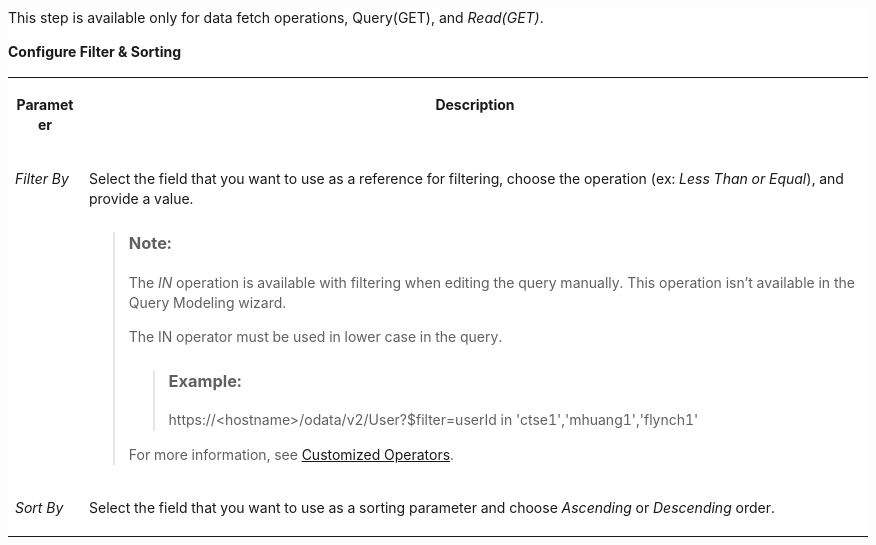 </td>
</tr>
</table>

This step is available only for data fetch operations, Query\(GET\), and *Read\(GET\)*.

**Configure Filter & Sorting**


<table>
<tr>
<th valign="top">

Parameter

</th>
<th valign="top">

Description

</th>
</tr>
<tr>
<td valign="top">

*Filter By* 

</td>
<td valign="top">

Select the field that you want to use as a reference for filtering, choose the operation \(ex: *Less Than or Equal*\), and provide a value.

> ### Note:  
> The *IN* operation is available with filtering when editing the query manually. This operation isn’t available in the Query Modeling wizard.
> 
> The IN operator must be used in lower case in the query.
> 
> > ### Example:  
> > https://<hostname\>/odata/v2/User?$filter=userId in 'ctse1','mhuang1','flynch1'
> 
> For more information, see [Customized Operators](https://help.sap.com/viewer/d599f15995d348a1b45ba5603e2aba9b/1902/en-US/ded5808b5edb4bc9a8acfb5e9fe1b025.html).



</td>
</tr>
<tr>
<td valign="top">

*Sort By* 

</td>
<td valign="top">

Select the field that you want to use as a sorting parameter and choose *Ascending* or *Descending* order.

</td>
</tr>
</table>

